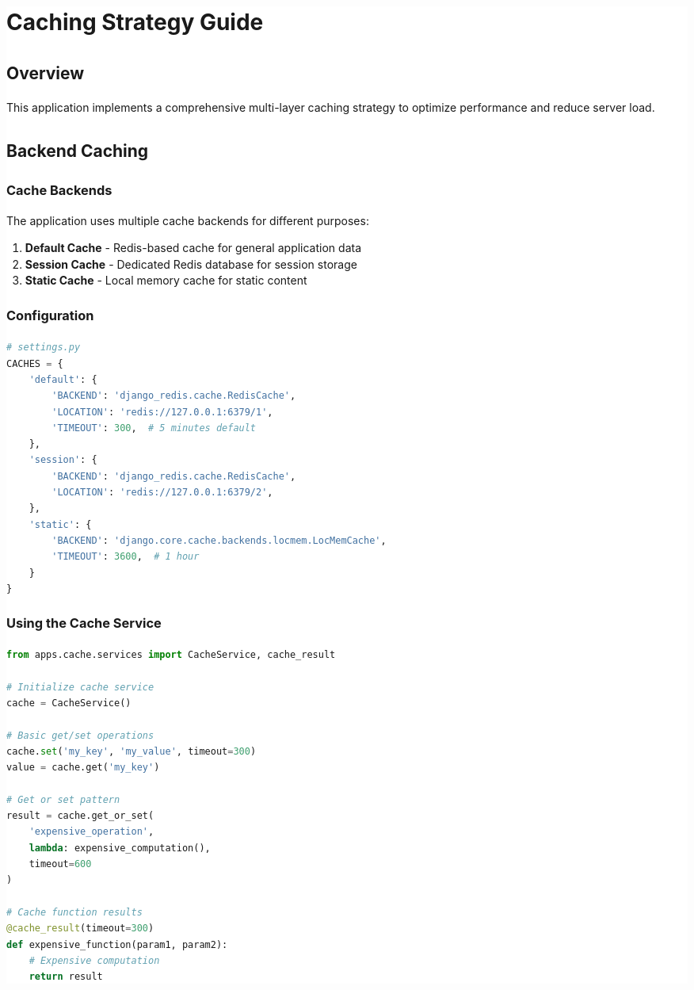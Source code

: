 # Caching Strategy Guide

## Overview

This application implements a comprehensive multi-layer caching strategy to optimize performance and reduce server load.

## Backend Caching

### Cache Backends

The application uses multiple cache backends for different purposes:

1. **Default Cache** - Redis-based cache for general application data
2. **Session Cache** - Dedicated Redis database for session storage
3. **Static Cache** - Local memory cache for static content

### Configuration

```python
# settings.py
CACHES = {
    'default': {
        'BACKEND': 'django_redis.cache.RedisCache',
        'LOCATION': 'redis://127.0.0.1:6379/1',
        'TIMEOUT': 300,  # 5 minutes default
    },
    'session': {
        'BACKEND': 'django_redis.cache.RedisCache',
        'LOCATION': 'redis://127.0.0.1:6379/2',
    },
    'static': {
        'BACKEND': 'django.core.cache.backends.locmem.LocMemCache',
        'TIMEOUT': 3600,  # 1 hour
    }
}
```

### Using the Cache Service

```python
from apps.cache.services import CacheService, cache_result

# Initialize cache service
cache = CacheService()

# Basic get/set operations
cache.set('my_key', 'my_value', timeout=300)
value = cache.get('my_key')

# Get or set pattern
result = cache.get_or_set(
    'expensive_operation',
    lambda: expensive_computation(),
    timeout=600
)

# Cache function results
@cache_result(timeout=300)
def expensive_function(param1, param2):
    # Expensive computation
    return result

```